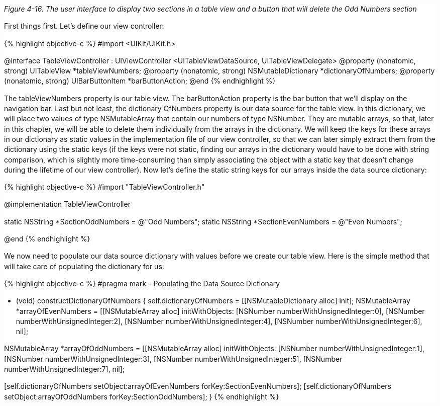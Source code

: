 *Figure 4-16. The user interface to display two sections in a table view and a button that will delete the Odd Numbers section*

First things first. Let’s define our view controller:

{% highlight objective-c %}
#import <UIKit/UIKit.h>

@interface TableViewController : UIViewController <UITableViewDataSource, UITableViewDelegate>
@property (nonatomic, strong) UITableView *tableViewNumbers;
@property (nonatomic, strong) NSMutableDictionary *dictionaryOfNumbers;
@property (nonatomic, strong) UIBarButtonItem *barButtonAction;
@end
{% endhighlight %}

The tableViewNumbers property is our table view. The barButtonAction property is the bar button that we’ll display on the navigation bar. Last but not least, the dictionary OfNumbers property is our data source for the table view. In this dictionary, we will place two values of type NSMutableArray that contain our numbers of type NSNumber. They are mutable arrays, so that, later in this chapter, we will be able to delete them individually from the arrays in the dictionary. We will keep the keys for these arrays in our dictionary as static values in the implementation file of our view controller, so that we can later simply extract them from the dictionary using the static keys (if the keys were not static, finding our arrays in the dictionary would have to be done with string comparison, which is slightly more time-consuming than simply associating the object with a static key that doesn’t change during the lifetime of our view controller). Now let’s define the static string keys for our arrays inside the data source dictionary:

{% highlight objective-c %}
#import "TableViewController.h"

@implementation TableViewController

static NSString *SectionOddNumbers = @"Odd Numbers";
static NSString *SectionEvenNumbers = @"Even Numbers";

@end
{% endhighlight %}

We now need to populate our data source dictionary with values before we create our table view. Here is the simple method that will take care of populating the dictionary for us:

{% highlight objective-c %}
#pragma mark - Populating the Data Source Dictionary
- (void) constructDictionaryOfNumbers {
self.dictionaryOfNumbers = [[NSMutableDictionary alloc] init];
NSMutableArray *arrayOfEvenNumbers =
[[NSMutableArray alloc] initWithObjects:
[NSNumber numberWithUnsignedInteger:0],
[NSNumber numberWithUnsignedInteger:2],
[NSNumber numberWithUnsignedInteger:4],
[NSNumber numberWithUnsignedInteger:6],
nil];

NSMutableArray *arrayOfOddNumbers =
[[NSMutableArray alloc] initWithObjects:
[NSNumber numberWithUnsignedInteger:1],
[NSNumber numberWithUnsignedInteger:3],
[NSNumber numberWithUnsignedInteger:5],
[NSNumber numberWithUnsignedInteger:7],
nil];

[self.dictionaryOfNumbers setObject:arrayOfEvenNumbers
forKey:SectionEvenNumbers];
[self.dictionaryOfNumbers setObject:arrayOfOddNumbers
forKey:SectionOddNumbers];
}
{% endhighlight %}
